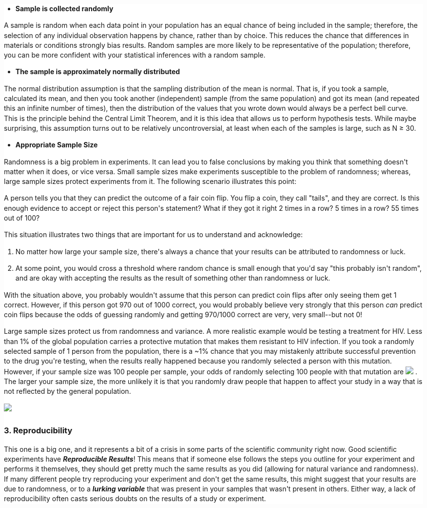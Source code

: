 - **Sample is collected randomly** 

A sample is random when each data point in your population has an equal chance of being included in the sample; therefore, the selection of any individual observation happens by chance, rather than by choice. This reduces the chance that differences in materials or conditions strongly bias results. Random samples are more likely to be representative of the population; therefore, you can be more confident with your statistical inferences with a random sample. 

- **The sample is approximately normally distributed**

The normal distribution assumption is that the sampling distribution of the mean is normal. That is, if you took a sample, calculated its mean, and then you took another (independent) sample (from the same population) and got its mean (and repeated this an infinite number of times), then the distribution of the values that you wrote down would always be a perfect bell curve. This is the principle behind the Central Limit Theorem, and it is this idea  that allows us to perform hypothesis tests. While maybe surprising, this assumption turns out to be relatively uncontroversial, at least when each of the samples is large, such as N ≥ 30. 

- **Appropriate Sample Size**

Randomness is a big problem in experiments. It can lead you to false conclusions by making you think that something doesn't matter when it does, or vice versa. Small sample sizes make experiments susceptible to the problem of randomness; whereas, large sample sizes protect experiments from it.  The following scenario illustrates this point:

A person tells you that they can predict the outcome of a fair coin flip. You flip a coin, they call "tails", and they are correct.  Is this enough evidence to accept or reject this person's statement?  What if they got it right 2 times in a row? 5 times in a row? 55 times out of 100?  

This situation illustrates two things that are important for us to understand and acknowledge:

1. No matter how large your sample size, there's always a chance that your results can be attributed to randomness or luck.

2. At some point, you would cross a threshold where random chance is small enough that you'd say "this probably isn't random", and are okay with accepting the results as the result of something other than randomness or luck.

With the situation above, you probably wouldn't assume that this person can predict coin flips after only seeing them get 1 correct.  However, if this person got 970 out of 1000 correct, you would probably believe very strongly that this person _can_ predict coin flips because the odds of guessing randomly and getting 970/1000 correct are very, very small--but not 0!  

Large sample sizes protect us from randomness and variance. A more realistic example would be testing a treatment for HIV.  Less than 1% of the global population carries a protective mutation that makes them resistant to HIV infection.  If you took a randomly selected sample of 1 person from the population, there is a ~1% chance that you may mistakenly attribute successful prevention to the drug you're testing, when the results really happened because you randomly selected a person with this mutation.  However, if your sample size was 100 people per sample, your odds of randomly selecting 100 people with that mutation are  <img src="https://render.githubusercontent.com/render/math?math=0.01^{100}"> . The larger your sample size, the more unlikely it is that you randomly draw people that happen to affect your study in a way that is not reflected by the general population.

<img src="images/new_sample_size.png" width="650">

### 3. Reproducibility

This one is a big one, and it represents a bit of a crisis in some parts of the scientific community right now.  Good scientific experiments have **_Reproducible Results_**! This means that if someone else follows the steps you outline for your experiment and performs it themselves, they should get pretty much the same results as you did (allowing for natural variance and randomness). If many different people try reproducing your experiment and don't get the same results, this might suggest that your results are due to randomness, or to a **_lurking variable_** that was present in your samples that wasn't present in others. Either way, a lack of reproducibility often casts serious doubts on the results of a study or experiment. 
